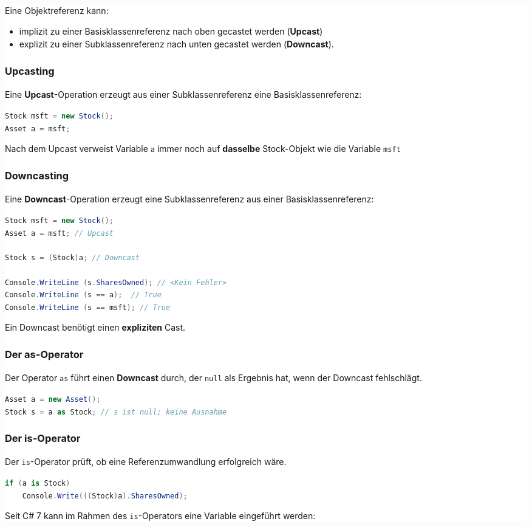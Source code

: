 Eine Objektreferenz kann:

- implizit zu einer Basisklassenreferenz nach oben gecastet werden (**Upcast**) 
- explizit zu einer Subklassenreferenz nach unten gecastet werden
(**Downcast**).


### Upcasting

Eine **Upcast**-Operation erzeugt aus einer Subklassenreferenz eine Basisklassenreferenz:

```csharp
Stock msft = new Stock();
Asset a = msft;
```

Nach dem Upcast verweist Variable `a` immer noch auf **dasselbe** Stock-Objekt wie die Variable `msft`


### Downcasting

Eine **Downcast**-Operation erzeugt eine Subklassenreferenz aus einer Basisklassenreferenz:

```csharp
Stock msft = new Stock();
Asset a = msft; // Upcast

Stock s = (Stock)a; // Downcast

Console.WriteLine (s.SharesOwned); // <Kein Fehler>
Console.WriteLine (s == a);  // True
Console.WriteLine (s == msft); // True
```

Ein Downcast benötigt einen **expliziten** Cast.


### Der as-Operator

Der Operator `as` führt einen **Downcast** durch, der `null` als Ergebnis hat, wenn der Downcast fehlschlägt.

```csharp
Asset a = new Asset();
Stock s = a as Stock; // s ist null; keine Ausnahme
```


### Der is-Operator

Der `is`-Operator prüft, ob eine Referenzumwandlung erfolgreich wäre.

```csharp
if (a is Stock) 
    Console.Write(((Stock)a).SharesOwned);
```

Seit C# 7 kann im Rahmen des `is`-Operators eine Variable eingeführt werden:
